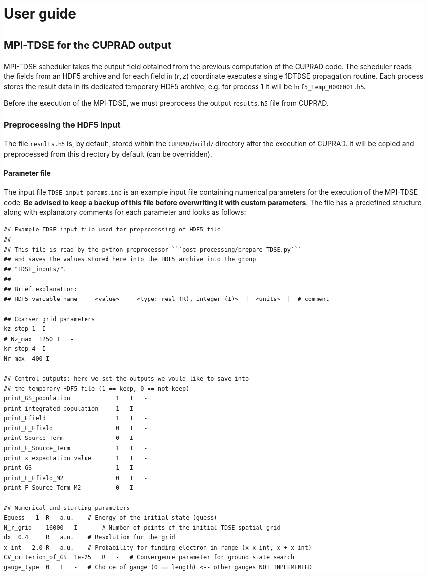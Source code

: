 





# User guide

## MPI-TDSE for the CUPRAD output
MPI-TDSE scheduler takes the output field obtained from the previous computation of the CUPRAD code. The scheduler reads the fields from an HDF5 archive and for each field in $(r, z)$ coordinate executes a single 1DTDSE propagation routine. Each process stores the result data in its dedicated temporary HDF5 archive, e.g. for process 1 it will be ```hdf5_temp_0000001.h5```. 

Before the execution of the MPI-TDSE, we must preprocess the output ```results.h5``` file from CUPRAD.

### Preprocessing the HDF5 input
The file ```results.h5``` is, by default, stored within the ```CUPRAD/build/``` directory after the execution of CUPRAD. It will be copied and preprocessed from this directory by default (can be overridden). 


#### Parameter file
The input file `TDSE_input_params.inp` is an example input file containing numerical parameters for the execution of the MPI-TDSE code. **Be advised to keep a backup of this file before overwriting it with custom parameters**. 
The file has a predefined structure along with explanatory comments for each parameter and looks as follows:
```
## Example TDSE input file used for preprocessing of HDF5 file
## ------------------
## This file is read by the python preprocessor ```post_processing/prepare_TDSE.py```
## and saves the values stored here into the HDF5 archive into the group 
## "TDSE_inputs/". 
##
## Brief explanation:
## HDF5_variable_name  |  <value>  |  <type: real (R), integer (I)>  |  <units>  |  # comment

## Coarser grid parameters
kz_step 1  I   -
# Nz_max  1250 I   -
kr_step 4  I   -
Nr_max  400 I   -

## Control outputs: here we set the outputs we would like to save into 
## the temporary HDF5 file (1 == keep, 0 == not keep)
print_GS_population             1   I   -   
print_integrated_population     1   I   -
print_Efield                    1   I   -
print_F_Efield                  0   I   -
print_Source_Term               0   I   -
print_F_Source_Term             1   I   -
print_x_expectation_value       1   I   -
print_GS                        1   I   -
print_F_Efield_M2               0   I   -
print_F_Source_Term_M2          0   I   -

## Numerical and starting parameters
Eguess	-1	R	a.u.	# Energy of the initial state (guess)
N_r_grid	16000	I	-	# Number of points of the initial TDSE spatial grid 
dx	0.4	    R	a.u.	# Resolution for the grid
x_int	2.0	R	a.u.    # Probability for finding electron in range (x-x_int, x + x_int)
CV_criterion_of_GS  1e-25   R   -   # Convergence parameter for ground state search
gauge_type  0   I   -   # Choice of gauge (0 == length) <-- other gauges NOT IMPLEMENTED
```